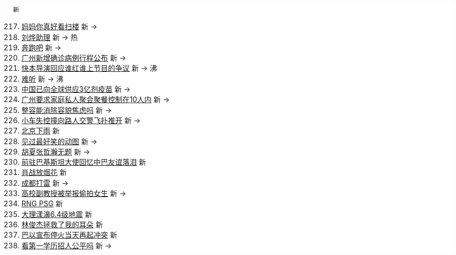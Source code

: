      新
217. [妈妈你真好看扫楼](https://s.weibo.com//weibo?q=%23%E5%A6%88%E5%A6%88%E4%BD%A0%E7%9C%9F%E5%A5%BD%E7%9C%8B%E6%89%AB%E6%A5%BC%23&Refer=top)
     新 ->
218. [刘烨助理](https://s.weibo.com//weibo?q=%23%E5%88%98%E7%83%A8%E5%8A%A9%E7%90%86%23&Refer=top)
     新 -> 热
219. [奔跑吧](https://s.weibo.com//weibo?q=%E5%A5%94%E8%B7%91%E5%90%A7&Refer=top)
     新 ->
220. [广州新增确诊病例行程公布](https://s.weibo.com//weibo?q=%23%E5%B9%BF%E5%B7%9E%E6%96%B0%E5%A2%9E%E7%A1%AE%E8%AF%8A%E7%97%85%E4%BE%8B%E8%A1%8C%E7%A8%8B%E5%85%AC%E5%B8%83%23&Refer=top)
     新 ->
221. [快本导演回应谁红谁上节目的争议](https://s.weibo.com//weibo?q=%23%E5%BF%AB%E6%9C%AC%E5%AF%BC%E6%BC%94%E5%9B%9E%E5%BA%94%E8%B0%81%E7%BA%A2%E8%B0%81%E4%B8%8A%E8%8A%82%E7%9B%AE%E7%9A%84%E4%BA%89%E8%AE%AE%23&Refer=top)
     新 -> 沸
222. [难听](https://s.weibo.com//weibo?q=%23%E9%9A%BE%E5%90%AC%23&Refer=top) 新
     -> 沸
223. [中国已向全球供应3亿剂疫苗](https://s.weibo.com//weibo?q=%23%E4%B8%AD%E5%9B%BD%E5%B7%B2%E5%90%91%E5%85%A8%E7%90%83%E4%BE%9B%E5%BA%943%E4%BA%BF%E5%89%82%E7%96%AB%E8%8B%97%23&Refer=top)
     新 ->
224. [广州要求家庭私人聚会聚餐控制在10人内](https://s.weibo.com//weibo?q=%23%E5%B9%BF%E5%B7%9E%E8%A6%81%E6%B1%82%E5%AE%B6%E5%BA%AD%E7%A7%81%E4%BA%BA%E8%81%9A%E4%BC%9A%E8%81%9A%E9%A4%90%E6%8E%A7%E5%88%B6%E5%9C%A810%E4%BA%BA%E5%86%85%23&Refer=top)
     新 ->
225. [整容能消除容貌焦虑吗](https://s.weibo.com//weibo?q=%23%E6%95%B4%E5%AE%B9%E8%83%BD%E6%B6%88%E9%99%A4%E5%AE%B9%E8%B2%8C%E7%84%A6%E8%99%91%E5%90%97%23&Refer=top)
     新 ->
226. [小车失控撞向路人交警飞扑推开](https://s.weibo.com//weibo?q=%23%E5%B0%8F%E8%BD%A6%E5%A4%B1%E6%8E%A7%E6%92%9E%E5%90%91%E8%B7%AF%E4%BA%BA%E4%BA%A4%E8%AD%A6%E9%A3%9E%E6%89%91%E6%8E%A8%E5%BC%80%23&Refer=top)
     新 ->
227. [北京下雨](https://s.weibo.com//weibo?q=%E5%8C%97%E4%BA%AC%E4%B8%8B%E9%9B%A8&Refer=top)
     新
228. [见过最好笑的动图](https://s.weibo.com//weibo?q=%23%E8%A7%81%E8%BF%87%E6%9C%80%E5%A5%BD%E7%AC%91%E7%9A%84%E5%8A%A8%E5%9B%BE%23&Refer=top)
     新 ->
229. [胡夏张哲瀚无题](https://s.weibo.com//weibo?q=%23%E8%83%A1%E5%A4%8F%E5%BC%A0%E5%93%B2%E7%80%9A%E6%97%A0%E9%A2%98%23&Refer=top)
     新 ->
230. [前驻巴基斯坦大使回忆中巴友谊落泪](https://s.weibo.com//weibo?q=%23%E5%89%8D%E9%A9%BB%E5%B7%B4%E5%9F%BA%E6%96%AF%E5%9D%A6%E5%A4%A7%E4%BD%BF%E5%9B%9E%E5%BF%86%E4%B8%AD%E5%B7%B4%E5%8F%8B%E8%B0%8A%E8%90%BD%E6%B3%AA%23&Refer=top)
     新
231. [肖战放烟花](https://s.weibo.com//weibo?q=%23%E8%82%96%E6%88%98%E6%94%BE%E7%83%9F%E8%8A%B1%23&Refer=top)
     新
232. [成都打雷](https://s.weibo.com//weibo?q=%23%E6%88%90%E9%83%BD%E6%89%93%E9%9B%B7%23&Refer=top)
     新 ->
233. [高校副教授被举报偷拍女生](https://s.weibo.com//weibo?q=%23%E9%AB%98%E6%A0%A1%E5%89%AF%E6%95%99%E6%8E%88%E8%A2%AB%E4%B8%BE%E6%8A%A5%E5%81%B7%E6%8B%8D%E5%A5%B3%E7%94%9F%23&Refer=top)
     新 ->
234. [RNG PSG](https://s.weibo.com//weibo?q=%23RNG%20PSG%23&Refer=top) 新
235. [大理漾濞6.4级地震](https://s.weibo.com//weibo?q=%23%E5%A4%A7%E7%90%86%E6%BC%BE%E6%BF%9E6.4%E7%BA%A7%E5%9C%B0%E9%9C%87%23&Refer=top)
     新
236. [林俊杰拯救了我的耳朵](https://s.weibo.com//weibo?q=%23%E6%9E%97%E4%BF%8A%E6%9D%B0%E6%8B%AF%E6%95%91%E4%BA%86%E6%88%91%E7%9A%84%E8%80%B3%E6%9C%B5%23&Refer=top)
     新
237. [巴以宣布停火当天再起冲突](https://s.weibo.com//weibo?q=%23%E5%B7%B4%E4%BB%A5%E5%AE%A3%E5%B8%83%E5%81%9C%E7%81%AB%E5%BD%93%E5%A4%A9%E5%86%8D%E8%B5%B7%E5%86%B2%E7%AA%81%23&Refer=top)
     新
238. [看第一学历招人公平吗](https://s.weibo.com//weibo?q=%23%E7%9C%8B%E7%AC%AC%E4%B8%80%E5%AD%A6%E5%8E%86%E6%8B%9B%E4%BA%BA%E5%85%AC%E5%B9%B3%E5%90%97%23&Refer=top)
     新 ->
